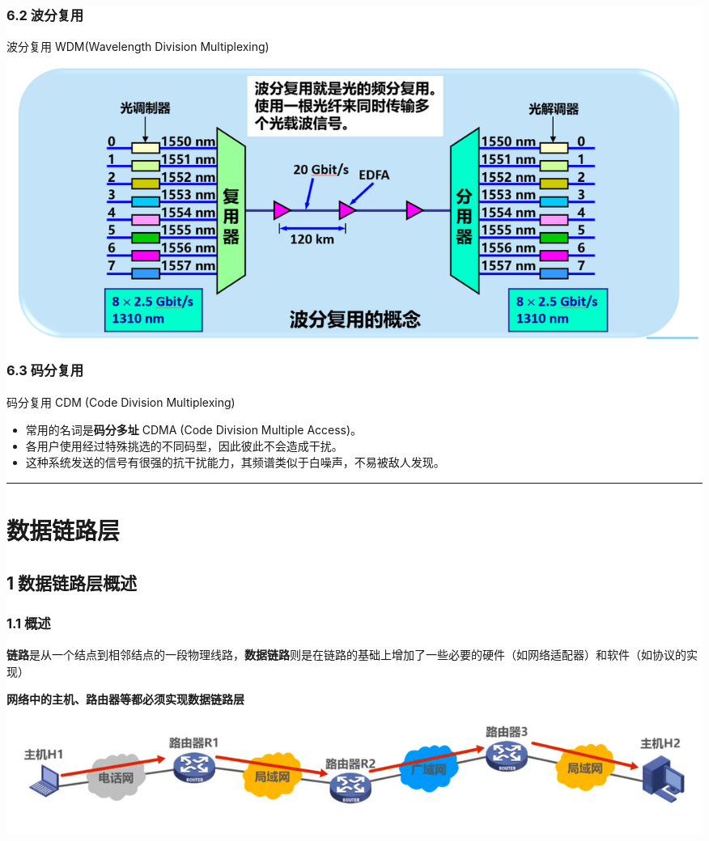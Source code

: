 



### 6.2 波分复用

波分复用 WDM(Wavelength Division Multiplexing)

![image-20201011003214653](assets/image-20201011003214653.png)



### 6.3 码分复用

码分复用 CDM  (Code Division Multiplexing)

* 常用的名词是**码分多址** CDMA (Code Division Multiple Access)。
* 各用户使用经过特殊挑选的不同码型，因此彼此不会造成干扰。
* 这种系统发送的信号有很强的抗干扰能力，其频谱类似于白噪声，不易被敌人发现。 


---------------

# 数据链路层

## 1 数据链路层概述

### 1.1 概述

**链路**是从一个结点到相邻结点的一段物理线路，**数据链路**则是在链路的基础上增加了一些必要的硬件（如网络适配器）和软件（如协议的实现）

**网络中的主机、路由器等都必须实现数据链路层**

![image-20201011102531462](assets/image-20201011102531462.png)
